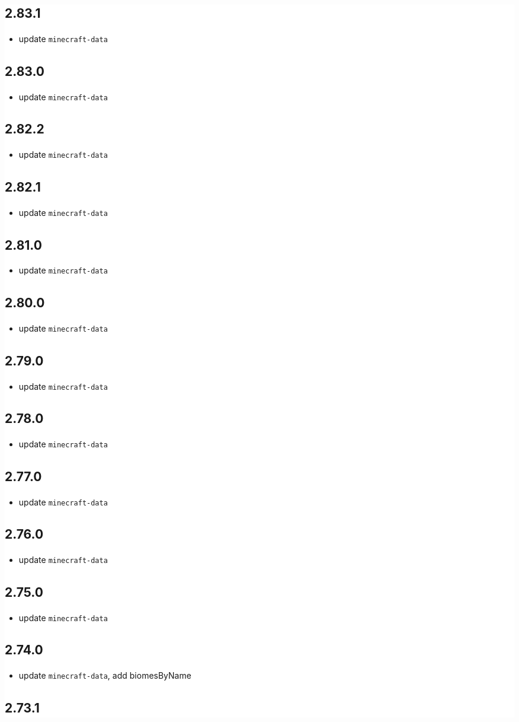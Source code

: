 ## 2.83.1

* update `minecraft-data`

## 2.83.0

* update `minecraft-data`

## 2.82.2

* update `minecraft-data`

## 2.82.1

* update `minecraft-data`

## 2.81.0

* update `minecraft-data`

## 2.80.0

* update `minecraft-data`

## 2.79.0

* update `minecraft-data`

## 2.78.0

* update `minecraft-data`

## 2.77.0

* update `minecraft-data`

## 2.76.0

* update `minecraft-data`

## 2.75.0

* update `minecraft-data`

## 2.74.0

* update `minecraft-data`, add biomesByName

## 2.73.1
